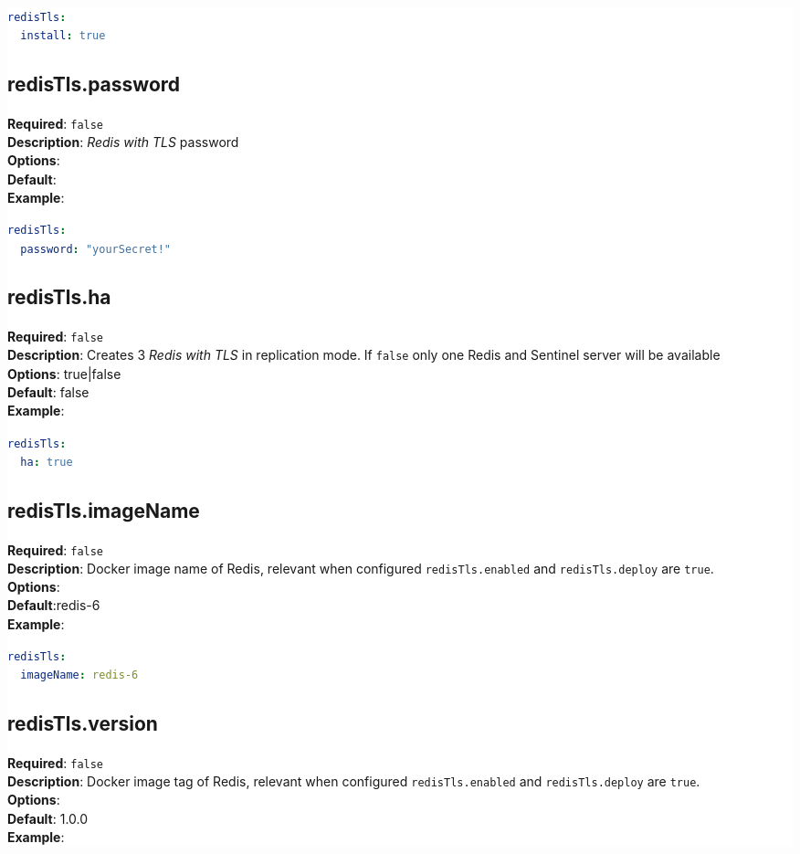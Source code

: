 ```yaml
redisTls:
  install: true
```

## **redisTls.password**

**Required**: `false`<br />
**Description**: _Redis with TLS_ password<br />
**Options**:<br />
**Default**: <br />
**Example**:

```yaml
redisTls:
  password: "yourSecret!"
```

## **redisTls.ha**

**Required**: `false`<br />
**Description**: Creates 3 _Redis with TLS_ in replication mode. If `false` only one Redis and Sentinel server will be available<br />
**Options**: true|false<br />
**Default**: false<br />
**Example**:

```yaml
redisTls:
  ha: true
```

## **redisTls.imageName**

**Required**: `false`<br />
**Description**: Docker image name of Redis, relevant when configured
`redisTls.enabled` and `redisTls.deploy` are  `true`.<br />
**Options**:<br />
**Default**:redis-6<br />
**Example**:

```yaml
redisTls:
  imageName: redis-6
```

## **redisTls.version**

**Required**: `false`<br />
**Description**: Docker image tag of Redis, relevant when configured
`redisTls.enabled` and `redisTls.deploy` are  `true`.<br />
**Options**:<br />
**Default**: 1.0.0<br />
**Example**:
